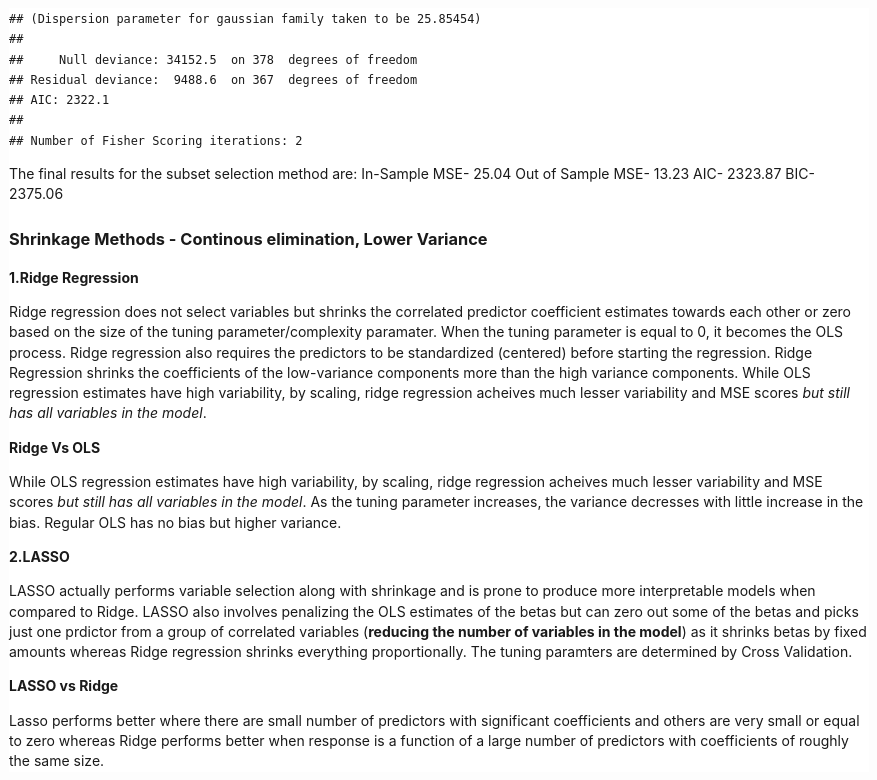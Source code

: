     ## (Dispersion parameter for gaussian family taken to be 25.85454)
    ## 
    ##     Null deviance: 34152.5  on 378  degrees of freedom
    ## Residual deviance:  9488.6  on 367  degrees of freedom
    ## AIC: 2322.1
    ## 
    ## Number of Fisher Scoring iterations: 2

The final results for the subset selection method are:
In-Sample MSE- 25.04
Out of Sample MSE- 13.23
AIC- 2323.87
BIC- 2375.06

### Shrinkage Methods - Continous elimination, Lower Variance

**1.Ridge Regression**

Ridge regression does not select variables but shrinks the correlated predictor coefficient estimates towards each other or zero based on the size of the tuning parameter/complexity paramater. When the tuning parameter is equal to 0, it becomes the OLS process.
Ridge regression also requires the predictors to be standardized (centered) before starting the regression. Ridge Regression shrinks the coefficients of the low-variance components more than the high variance components. While OLS regression estimates have high variability, by scaling, ridge regression acheives much lesser variability and MSE scores *but still has all variables in the model*.

**Ridge Vs OLS**

While OLS regression estimates have high variability, by scaling, ridge regression acheives much lesser variability and MSE scores *but still has all variables in the model*. As the tuning parameter increases, the variance decresses with little increase in the bias. Regular OLS has no bias but higher variance.

**2.LASSO**

LASSO actually performs variable selection along with shrinkage and is prone to produce more interpretable models when compared to Ridge. LASSO also involves penalizing the OLS estimates of the betas but can zero out some of the betas and picks just one prdictor from a group of correlated variables (**reducing the number of variables in the model**) as it shrinks betas by fixed amounts whereas Ridge regression shrinks everything proportionally. The tuning paramters are determined by Cross Validation.

**LASSO vs Ridge**

Lasso performs better where there are small number of predictors with significant coefficients and others are very small or equal to zero whereas Ridge performs better when response is a function of a large number of predictors with coefficients of roughly the same size.
